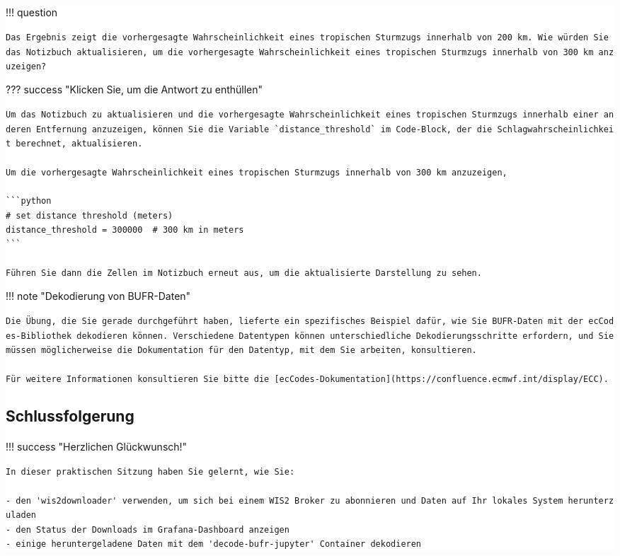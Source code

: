 !!! question 

    Das Ergebnis zeigt die vorhergesagte Wahrscheinlichkeit eines tropischen Sturmzugs innerhalb von 200 km. Wie würden Sie das Notizbuch aktualisieren, um die vorhergesagte Wahrscheinlichkeit eines tropischen Sturmzugs innerhalb von 300 km anzuzeigen?

??? success "Klicken Sie, um die Antwort zu enthüllen"

    Um das Notizbuch zu aktualisieren und die vorhergesagte Wahrscheinlichkeit eines tropischen Sturmzugs innerhalb einer anderen Entfernung anzuzeigen, können Sie die Variable `distance_threshold` im Code-Block, der die Schlagwahrscheinlichkeit berechnet, aktualisieren.

    Um die vorhergesagte Wahrscheinlichkeit eines tropischen Sturmzugs innerhalb von 300 km anzuzeigen,

    ```python
    # set distance threshold (meters)
    distance_threshold = 300000  # 300 km in meters
    ```

    Führen Sie dann die Zellen im Notizbuch erneut aus, um die aktualisierte Darstellung zu sehen.

!!! note "Dekodierung von BUFR-Daten"

    Die Übung, die Sie gerade durchgeführt haben, lieferte ein spezifisches Beispiel dafür, wie Sie BUFR-Daten mit der ecCodes-Bibliothek dekodieren können. Verschiedene Datentypen können unterschiedliche Dekodierungsschritte erfordern, und Sie müssen möglicherweise die Dokumentation für den Datentyp, mit dem Sie arbeiten, konsultieren.
    
    Für weitere Informationen konsultieren Sie bitte die [ecCodes-Dokumentation](https://confluence.ecmwf.int/display/ECC).



## Schlussfolgerung

!!! success "Herzlichen Glückwunsch!"

    In dieser praktischen Sitzung haben Sie gelernt, wie Sie:

    - den 'wis2downloader' verwenden, um sich bei einem WIS2 Broker zu abonnieren und Daten auf Ihr lokales System herunterzuladen
    - den Status der Downloads im Grafana-Dashboard anzeigen
    - einige heruntergeladene Daten mit dem 'decode-bufr-jupyter' Container dekodieren